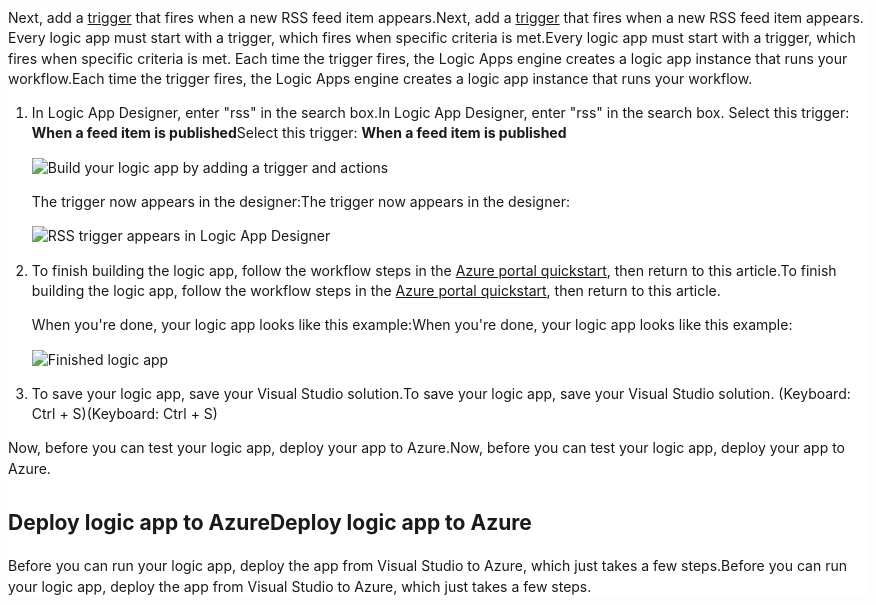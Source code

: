 <span data-ttu-id="48c54-179">Next, add a [trigger](../logic-apps/logic-apps-overview.md#logic-app-concepts) that fires when a new RSS feed item appears.</span><span class="sxs-lookup"><span data-stu-id="48c54-179">Next, add a [trigger](../logic-apps/logic-apps-overview.md#logic-app-concepts) that fires when a new RSS feed item appears.</span></span> <span data-ttu-id="48c54-180">Every logic app must start with a trigger, which fires when specific criteria is met.</span><span class="sxs-lookup"><span data-stu-id="48c54-180">Every logic app must start with a trigger, which fires when specific criteria is met.</span></span> <span data-ttu-id="48c54-181">Each time the trigger fires, the Logic Apps engine creates a logic app instance that runs your workflow.</span><span class="sxs-lookup"><span data-stu-id="48c54-181">Each time the trigger fires, the Logic Apps engine creates a logic app instance that runs your workflow.</span></span>

1. <span data-ttu-id="48c54-182">In Logic App Designer, enter "rss" in the search box.</span><span class="sxs-lookup"><span data-stu-id="48c54-182">In Logic App Designer, enter "rss" in the search box.</span></span> <span data-ttu-id="48c54-183">Select this trigger: **When a feed item is published**</span><span class="sxs-lookup"><span data-stu-id="48c54-183">Select this trigger: **When a feed item is published**</span></span>

   ![Build your logic app by adding a trigger and actions](./media/quickstart-create-logic-apps-with-visual-studio/add-trigger-logic-app.png)

   <span data-ttu-id="48c54-185">The trigger now appears in the designer:</span><span class="sxs-lookup"><span data-stu-id="48c54-185">The trigger now appears in the designer:</span></span>

   ![RSS trigger appears in Logic App Designer](./media/quickstart-create-logic-apps-with-visual-studio/rss-trigger-logic-app.png)

2. <span data-ttu-id="48c54-187">To finish building the logic app, follow the workflow steps in the [Azure portal quickstart](../logic-apps/quickstart-create-first-logic-app-workflow.md#add-rss-trigger), then return to this article.</span><span class="sxs-lookup"><span data-stu-id="48c54-187">To finish building the logic app, follow the workflow steps in the [Azure portal quickstart](../logic-apps/quickstart-create-first-logic-app-workflow.md#add-rss-trigger), then return to this article.</span></span>

   <span data-ttu-id="48c54-188">When you're done, your logic app looks like this example:</span><span class="sxs-lookup"><span data-stu-id="48c54-188">When you're done, your logic app looks like this example:</span></span> 

   ![Finished logic app](./media/quickstart-create-logic-apps-with-visual-studio/finished-logic-app.png)

3. <span data-ttu-id="48c54-190">To save your logic app, save your Visual Studio solution.</span><span class="sxs-lookup"><span data-stu-id="48c54-190">To save your logic app, save your Visual Studio solution.</span></span> <span data-ttu-id="48c54-191">(Keyboard: Ctrl + S)</span><span class="sxs-lookup"><span data-stu-id="48c54-191">(Keyboard: Ctrl + S)</span></span>

<span data-ttu-id="48c54-192">Now, before you can test your logic app, deploy your app to Azure.</span><span class="sxs-lookup"><span data-stu-id="48c54-192">Now, before you can test your logic app, deploy your app to Azure.</span></span>

## <a name="deploy-logic-app-to-azure"></a><span data-ttu-id="48c54-193">Deploy logic app to Azure</span><span class="sxs-lookup"><span data-stu-id="48c54-193">Deploy logic app to Azure</span></span>

<span data-ttu-id="48c54-194">Before you can run your logic app, deploy the app from Visual Studio to Azure, which just takes a few steps.</span><span class="sxs-lookup"><span data-stu-id="48c54-194">Before you can run your logic app, deploy the app from Visual Studio to Azure, which just takes a few steps.</span></span>
